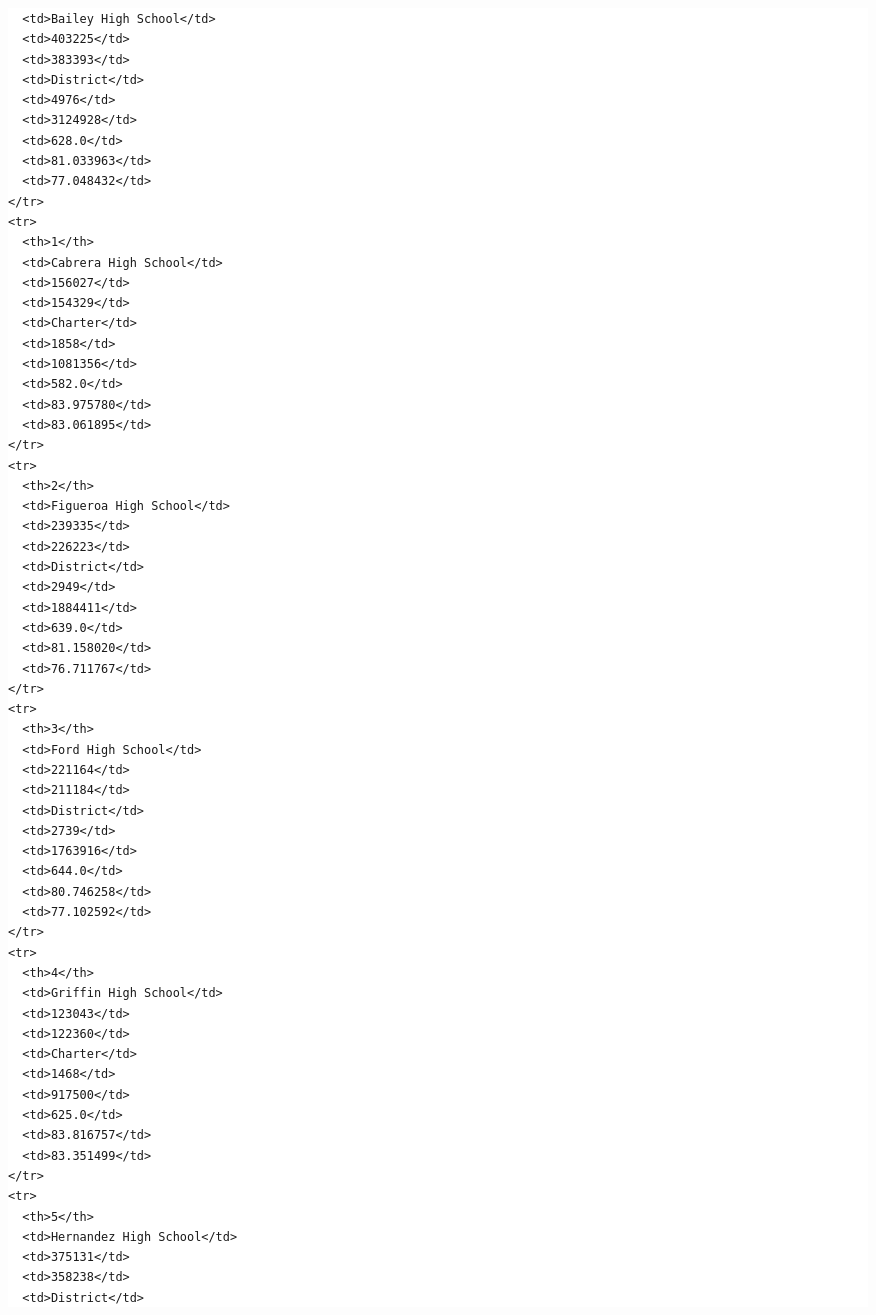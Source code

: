       <td>Bailey High School</td>
      <td>403225</td>
      <td>383393</td>
      <td>District</td>
      <td>4976</td>
      <td>3124928</td>
      <td>628.0</td>
      <td>81.033963</td>
      <td>77.048432</td>
    </tr>
    <tr>
      <th>1</th>
      <td>Cabrera High School</td>
      <td>156027</td>
      <td>154329</td>
      <td>Charter</td>
      <td>1858</td>
      <td>1081356</td>
      <td>582.0</td>
      <td>83.975780</td>
      <td>83.061895</td>
    </tr>
    <tr>
      <th>2</th>
      <td>Figueroa High School</td>
      <td>239335</td>
      <td>226223</td>
      <td>District</td>
      <td>2949</td>
      <td>1884411</td>
      <td>639.0</td>
      <td>81.158020</td>
      <td>76.711767</td>
    </tr>
    <tr>
      <th>3</th>
      <td>Ford High School</td>
      <td>221164</td>
      <td>211184</td>
      <td>District</td>
      <td>2739</td>
      <td>1763916</td>
      <td>644.0</td>
      <td>80.746258</td>
      <td>77.102592</td>
    </tr>
    <tr>
      <th>4</th>
      <td>Griffin High School</td>
      <td>123043</td>
      <td>122360</td>
      <td>Charter</td>
      <td>1468</td>
      <td>917500</td>
      <td>625.0</td>
      <td>83.816757</td>
      <td>83.351499</td>
    </tr>
    <tr>
      <th>5</th>
      <td>Hernandez High School</td>
      <td>375131</td>
      <td>358238</td>
      <td>District</td>